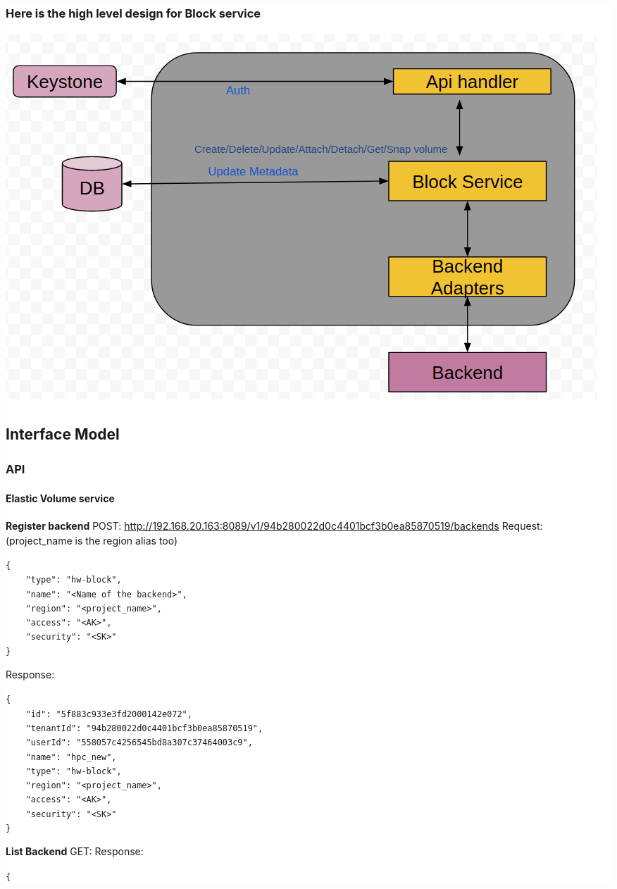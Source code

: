 ### Here is the high level design for Block service
![Module Arch BlockShare](resources/MulticloudBlockService.png)

## Interface Model
### API
#### Elastic Volume service
**Register backend**
POST: http://192.168.20.163:8089/v1/94b280022d0c4401bcf3b0ea85870519/backends
Request: (project_name is the region alias too)
```
{
    "type": "hw-block", 
    "name": "<Name of the backend>", 
    "region": "<project_name>", 
    "access": "<AK>", 
    "security": "<SK>"
}
```
Response:
```
{
    "id": "5f883c933e3fd2000142e072",
    "tenantId": "94b280022d0c4401bcf3b0ea85870519",
    "userId": "558057c4256545bd8a307c37464003c9",
    "name": "hpc_new",
    "type": "hw-block",
    "region": "<project_name>", 
    "access": "<AK>",
    "security": "<SK>"
}
```
**List Backend**
GET:
Response:
```
{
```